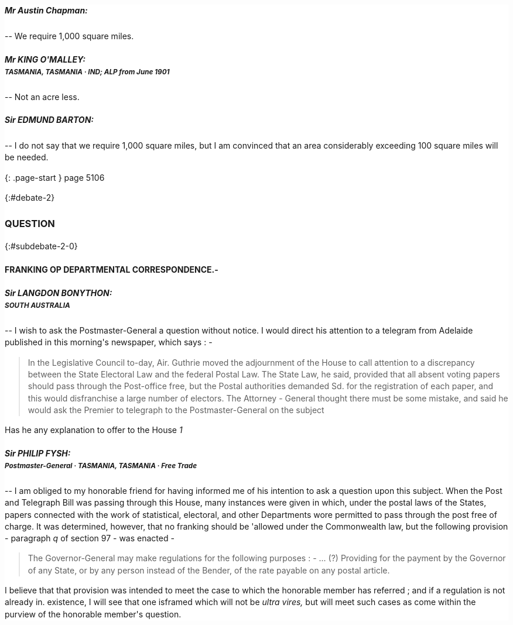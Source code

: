 ##### Mr Austin Chapman:

--  We require 1,000 square miles. 

##### Mr KING O'MALLEY:<br><small class="text-muted">TASMANIA, TASMANIA &middot; IND; ALP from June 1901</small>

--  Not an acre less. 

##### Sir EDMUND BARTON:

-- I do not say that we require 1,000 square miles, but I am convinced that an area considerably exceeding 100 square miles will be needed. 

{: .page-start }
page 5106

{:#debate-2}
### QUESTION

{:#subdebate-2-0}
#### FRANKING OP DEPARTMENTAL CORRESPONDENCE.-

##### Sir LANGDON BONYTHON:<br><small class="text-muted">SOUTH AUSTRALIA</small>

-- I wish to ask the Postmaster-General a question without notice. I would direct his attention to a telegram from Adelaide published in this morning's newspaper, which says : - 

  >In the Legislative Council to-day, Air. Guthrie moved the adjournment of the House to call attention to a discrepancy between the State Electoral Law and the federal Postal Law. The State Law, he said, provided that all absent voting papers should pass through the Post-office free, but the Postal authorities demanded Sd. for the registration of each paper, and this would disfranchise a large number of electors. The Attorney - General thought there must be some mistake, and said he would ask the Premier to telegraph to the Postmaster-General on the subject 

Has he any explanation to offer to the House  *1* 

##### Sir PHILIP FYSH:<br><small class="text-muted">Postmaster-General &middot; TASMANIA, TASMANIA &middot; Free Trade</small>

-- I am obliged to my honorable friend for having informed me of his intention to ask a question upon this subject. When the Post and Telegraph Bill was passing through this House, many instances were given in which, under the postal laws of the States, papers connected with the work of statistical, electoral, and other Departments wore permitted to pass through the post free of charge. It was determined, however, that no franking should be 'allowed under the Commonwealth law, but the following provision - paragraph  *q*  of section 97 - was enacted - 

  > The Governor-General may make regulations for the following purposes : - ... (?) Providing for the payment by the Governor of any State, or by any person instead of the Bender, of the rate payable on any postal article. 

I believe that that provision was intended to meet the case to which the honorable member has referred ; and if a regulation is not already in. existence, I will see that one isframed which will not be  *ultra vires,*  but will meet such cases as come within the purview of the honorable member's question. 
